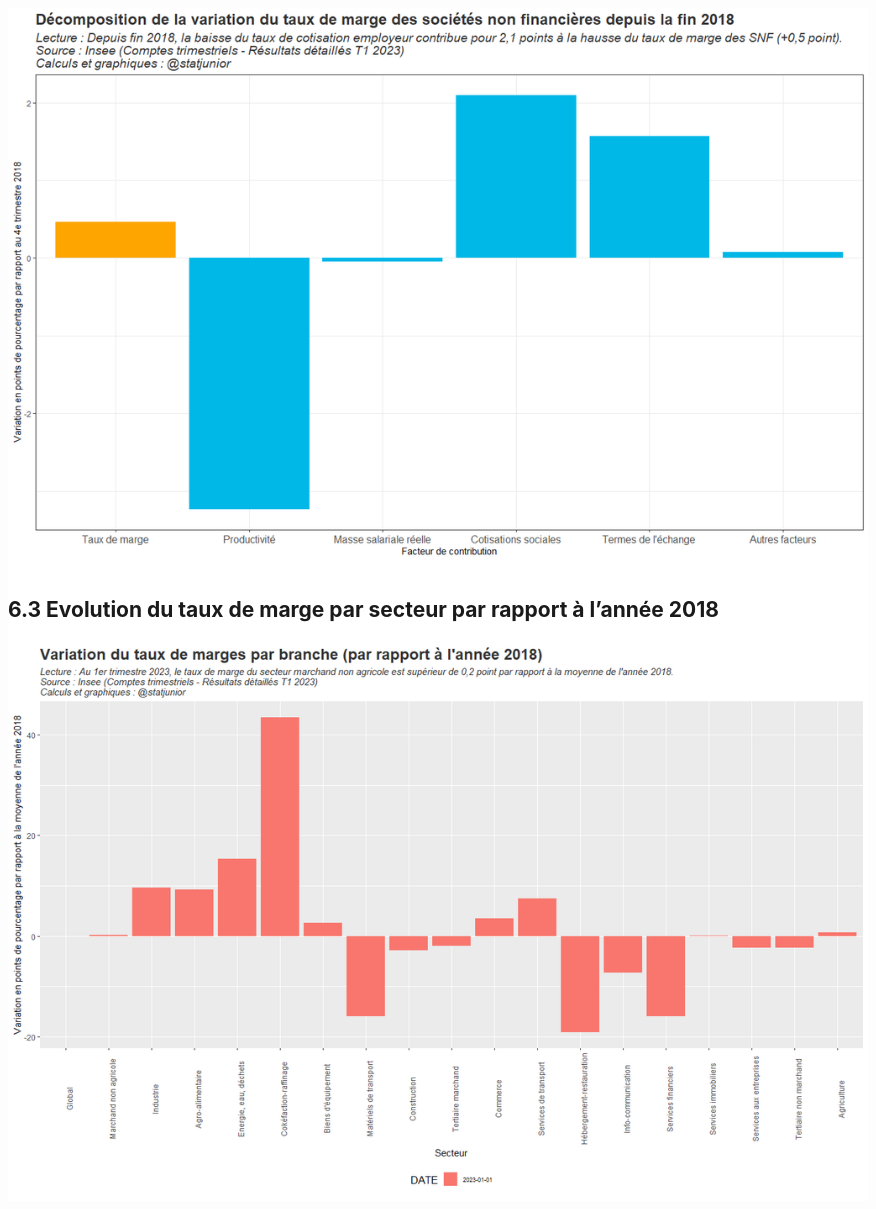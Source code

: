 ![](code_github_compte_branches_files/figure-gfm/unnamed-chunk-22-1.png)

## 6.3 Evolution du taux de marge par secteur par rapport à l’année 2018

![](code_github_compte_branches_files/figure-gfm/unnamed-chunk-23-1.png)
